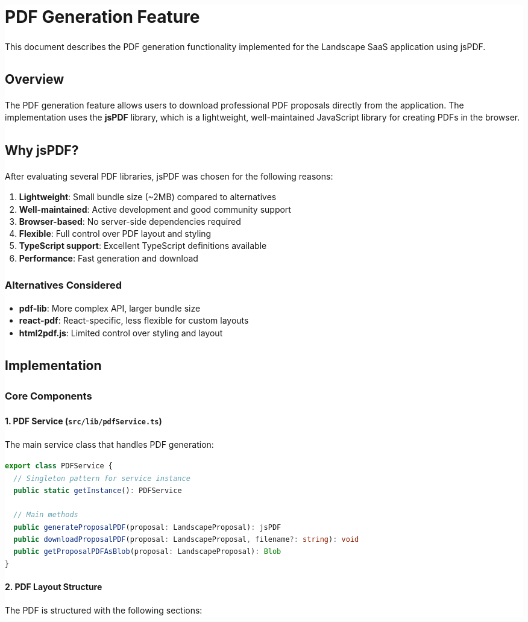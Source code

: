 # PDF Generation Feature

This document describes the PDF generation functionality implemented for the Landscape SaaS application using jsPDF.

## Overview

The PDF generation feature allows users to download professional PDF proposals directly from the application. The implementation uses the **jsPDF** library, which is a lightweight, well-maintained JavaScript library for creating PDFs in the browser.

## Why jsPDF?

After evaluating several PDF libraries, jsPDF was chosen for the following reasons:

1. **Lightweight**: Small bundle size (~2MB) compared to alternatives
2. **Well-maintained**: Active development and good community support
3. **Browser-based**: No server-side dependencies required
4. **Flexible**: Full control over PDF layout and styling
5. **TypeScript support**: Excellent TypeScript definitions available
6. **Performance**: Fast generation and download

### Alternatives Considered

- **pdf-lib**: More complex API, larger bundle size
- **react-pdf**: React-specific, less flexible for custom layouts
- **html2pdf.js**: Limited control over styling and layout

## Implementation

### Core Components

#### 1. PDF Service (`src/lib/pdfService.ts`)

The main service class that handles PDF generation:

```typescript
export class PDFService {
  // Singleton pattern for service instance
  public static getInstance(): PDFService
  
  // Main methods
  public generateProposalPDF(proposal: LandscapeProposal): jsPDF
  public downloadProposalPDF(proposal: LandscapeProposal, filename?: string): void
  public getProposalPDFAsBlob(proposal: LandscapeProposal): Blob
}
```

#### 2. PDF Layout Structure

The PDF is structured with the following sections:
